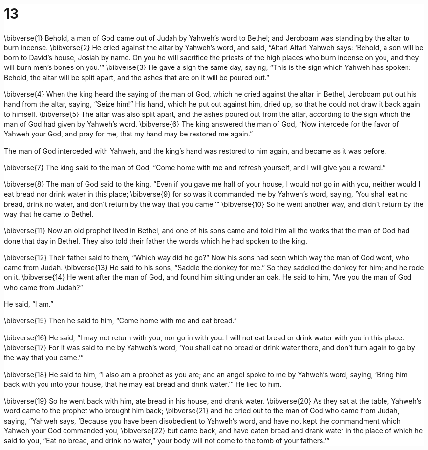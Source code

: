 # 13 
\bibverse{1} Behold, a man of God came out of Judah by Yahweh’s word to Bethel; and Jeroboam was standing by the altar to burn incense. \bibverse{2} He cried against the altar by Yahweh’s word, and said, “Altar! Altar! Yahweh says: ‘Behold, a son will be born to David’s house, Josiah by name. On you he will sacrifice the priests of the high places who burn incense on you, and they will burn men’s bones on you.’” \bibverse{3} He gave a sign the same day, saying, “This is the sign which Yahweh has spoken: Behold, the altar will be split apart, and the ashes that are on it will be poured out.” 

\bibverse{4} When the king heard the saying of the man of God, which he cried against the altar in Bethel, Jeroboam put out his hand from the altar, saying, “Seize him!” His hand, which he put out against him, dried up, so that he could not draw it back again to himself. \bibverse{5} The altar was also split apart, and the ashes poured out from the altar, according to the sign which the man of God had given by Yahweh’s word. \bibverse{6} The king answered the man of God, “Now intercede for the favor of Yahweh your God, and pray for me, that my hand may be restored me again.” 

The man of God interceded with Yahweh, and the king’s hand was restored to him again, and became as it was before. 

\bibverse{7} The king said to the man of God, “Come home with me and refresh yourself, and I will give you a reward.” 

\bibverse{8} The man of God said to the king, “Even if you gave me half of your house, I would not go in with you, neither would I eat bread nor drink water in this place; \bibverse{9} for so was it commanded me by Yahweh’s word, saying, ‘You shall eat no bread, drink no water, and don’t return by the way that you came.’” \bibverse{10} So he went another way, and didn’t return by the way that he came to Bethel. 

\bibverse{11} Now an old prophet lived in Bethel, and one of his sons came and told him all the works that the man of God had done that day in Bethel. They also told their father the words which he had spoken to the king. 

\bibverse{12} Their father said to them, “Which way did he go?” Now his sons had seen which way the man of God went, who came from Judah. \bibverse{13} He said to his sons, “Saddle the donkey for me.” So they saddled the donkey for him; and he rode on it. \bibverse{14} He went after the man of God, and found him sitting under an oak. He said to him, “Are you the man of God who came from Judah?” 

He said, “I am.” 

\bibverse{15} Then he said to him, “Come home with me and eat bread.” 

\bibverse{16} He said, “I may not return with you, nor go in with you. I will not eat bread or drink water with you in this place. \bibverse{17} For it was said to me by Yahweh’s word, ‘You shall eat no bread or drink water there, and don’t turn again to go by the way that you came.’” 

\bibverse{18} He said to him, “I also am a prophet as you are; and an angel spoke to me by Yahweh’s word, saying, ‘Bring him back with you into your house, that he may eat bread and drink water.’” He lied to him. 

\bibverse{19} So he went back with him, ate bread in his house, and drank water. \bibverse{20} As they sat at the table, Yahweh’s word came to the prophet who brought him back; \bibverse{21} and he cried out to the man of God who came from Judah, saying, “Yahweh says, ‘Because you have been disobedient to Yahweh’s word, and have not kept the commandment which Yahweh your God commanded you, \bibverse{22} but came back, and have eaten bread and drank water in the place of which he said to you, “Eat no bread, and drink no water,” your body will not come to the tomb of your fathers.’” 
